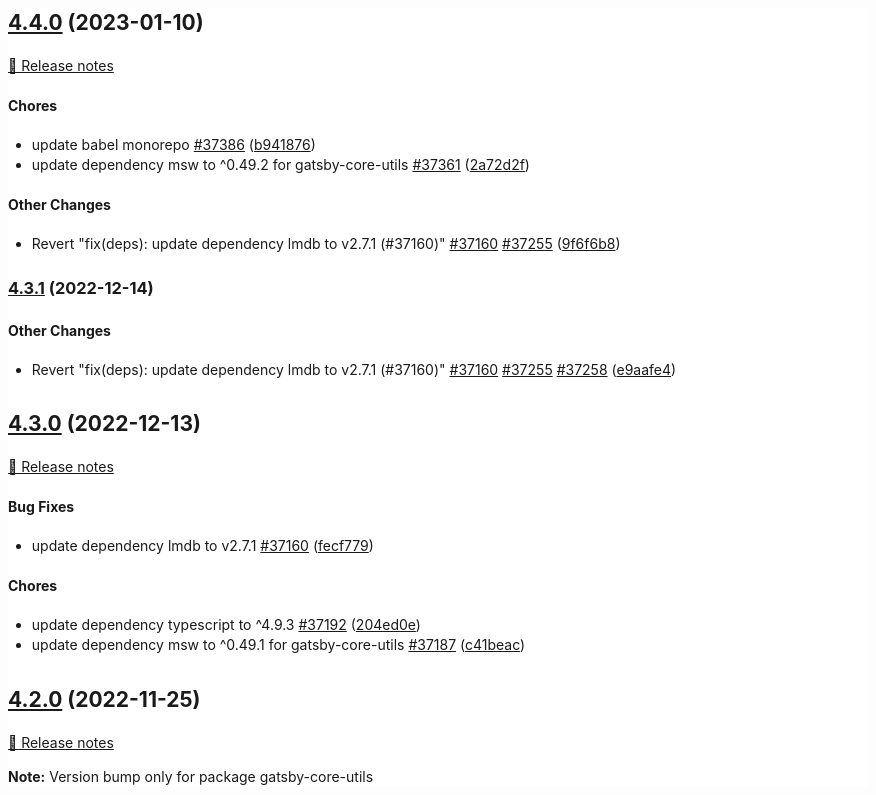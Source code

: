 ## [4.4.0](https://github.com/gatsbyjs/gatsby/commits/gatsby-core-utils@4.4.0/packages/gatsby-core-utils) (2023-01-10)

[🧾 Release notes](https://www.gatsbyjs.com/docs/reference/release-notes/v5.4)

#### Chores

- update babel monorepo [#37386](https://github.com/gatsbyjs/gatsby/issues/37386) ([b941876](https://github.com/gatsbyjs/gatsby/commit/b94187633d94d0f0071b38ffe93380dd802ec70f))
- update dependency msw to ^0.49.2 for gatsby-core-utils [#37361](https://github.com/gatsbyjs/gatsby/issues/37361) ([2a72d2f](https://github.com/gatsbyjs/gatsby/commit/2a72d2fb2315232b4bdfef14a0dccd7b8549d130))

#### Other Changes

- Revert "fix(deps): update dependency lmdb to v2.7.1 (#37160)" [#37160](https://github.com/gatsbyjs/gatsby/issues/37160) [#37255](https://github.com/gatsbyjs/gatsby/issues/37255) ([9f6f6b8](https://github.com/gatsbyjs/gatsby/commit/9f6f6b8a2615856e95c948615a7e044131d3a93b))

### [4.3.1](https://github.com/gatsbyjs/gatsby/commits/gatsby-core-utils@4.3.1/packages/gatsby-core-utils) (2022-12-14)

#### Other Changes

- Revert "fix(deps): update dependency lmdb to v2.7.1 (#37160)" [#37160](https://github.com/gatsbyjs/gatsby/issues/37160) [#37255](https://github.com/gatsbyjs/gatsby/issues/37255) [#37258](https://github.com/gatsbyjs/gatsby/issues/37258) ([e9aafe4](https://github.com/gatsbyjs/gatsby/commit/e9aafe4cde8738e8ae938e87320de3a4f729ccd5))

## [4.3.0](https://github.com/gatsbyjs/gatsby/commits/gatsby-core-utils@4.3.0/packages/gatsby-core-utils) (2022-12-13)

[🧾 Release notes](https://www.gatsbyjs.com/docs/reference/release-notes/v5.3)

#### Bug Fixes

- update dependency lmdb to v2.7.1 [#37160](https://github.com/gatsbyjs/gatsby/issues/37160) ([fecf779](https://github.com/gatsbyjs/gatsby/commit/fecf77947145cea5099be8e8e9037cab7cdf2231))

#### Chores

- update dependency typescript to ^4.9.3 [#37192](https://github.com/gatsbyjs/gatsby/issues/37192) ([204ed0e](https://github.com/gatsbyjs/gatsby/commit/204ed0e220eb9c1c5cdec692e82bce8e3e82e915))
- update dependency msw to ^0.49.1 for gatsby-core-utils [#37187](https://github.com/gatsbyjs/gatsby/issues/37187) ([c41beac](https://github.com/gatsbyjs/gatsby/commit/c41beac5e18ff335a93be0db0924c5c70e7a6ccb))

## [4.2.0](https://github.com/gatsbyjs/gatsby/commits/gatsby-core-utils@4.2.0/packages/gatsby-core-utils) (2022-11-25)

[🧾 Release notes](https://www.gatsbyjs.com/docs/reference/release-notes/v5.2)

**Note:** Version bump only for package gatsby-core-utils

